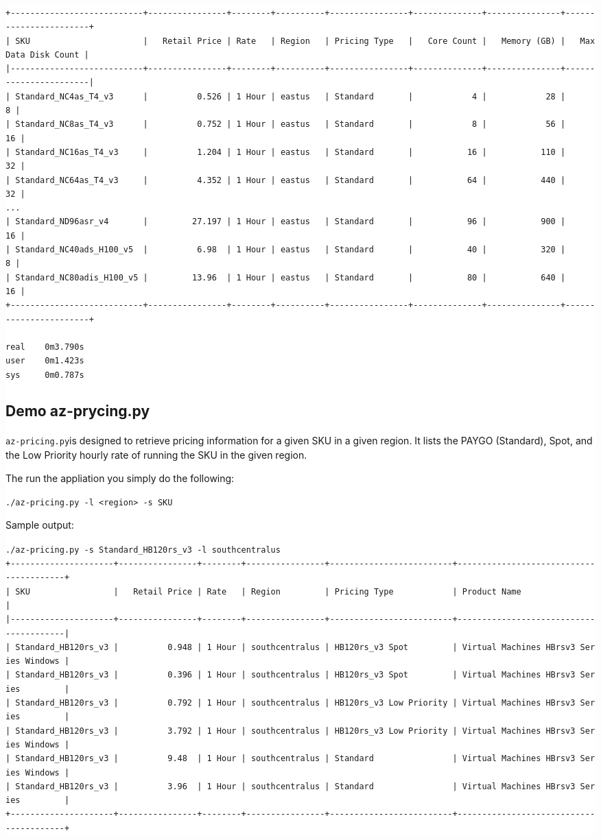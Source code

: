 ```
+---------------------------+----------------+--------+----------+----------------+--------------+---------------+-----------------------+
| SKU                       |   Retail Price | Rate   | Region   | Pricing Type   |   Core Count |   Memory (GB) |   Max Data Disk Count |
|---------------------------+----------------+--------+----------+----------------+--------------+---------------+-----------------------|
| Standard_NC4as_T4_v3      |          0.526 | 1 Hour | eastus   | Standard       |            4 |            28 |                     8 |
| Standard_NC8as_T4_v3      |          0.752 | 1 Hour | eastus   | Standard       |            8 |            56 |                    16 |
| Standard_NC16as_T4_v3     |          1.204 | 1 Hour | eastus   | Standard       |           16 |           110 |                    32 |
| Standard_NC64as_T4_v3     |          4.352 | 1 Hour | eastus   | Standard       |           64 |           440 |                    32 |
...
| Standard_ND96asr_v4       |         27.197 | 1 Hour | eastus   | Standard       |           96 |           900 |                    16 |
| Standard_NC40ads_H100_v5  |          6.98  | 1 Hour | eastus   | Standard       |           40 |           320 |                     8 |
| Standard_NC80adis_H100_v5 |         13.96  | 1 Hour | eastus   | Standard       |           80 |           640 |                    16 |
+---------------------------+----------------+--------+----------+----------------+--------------+---------------+-----------------------+

real    0m3.790s
user    0m1.423s
sys     0m0.787s

```
## Demo az-prycing.py
`az-pricing.py`is designed to retrieve pricing information for a given SKU in a given region. It lists the PAYGO (Standard), Spot, and the Low Priority hourly rate of running the SKU in the given region. 

The run the appliation you simply do the following: 
```
./az-pricing.py -l <region> -s SKU
```
Sample output: 
```
./az-pricing.py -s Standard_HB120rs_v3 -l southcentralus 
+---------------------+----------------+--------+----------------+-------------------------+----------------------------------------+
| SKU                 |   Retail Price | Rate   | Region         | Pricing Type            | Product Name                           |
|---------------------+----------------+--------+----------------+-------------------------+----------------------------------------|
| Standard_HB120rs_v3 |          0.948 | 1 Hour | southcentralus | HB120rs_v3 Spot         | Virtual Machines HBrsv3 Series Windows |
| Standard_HB120rs_v3 |          0.396 | 1 Hour | southcentralus | HB120rs_v3 Spot         | Virtual Machines HBrsv3 Series         |
| Standard_HB120rs_v3 |          0.792 | 1 Hour | southcentralus | HB120rs_v3 Low Priority | Virtual Machines HBrsv3 Series         |
| Standard_HB120rs_v3 |          3.792 | 1 Hour | southcentralus | HB120rs_v3 Low Priority | Virtual Machines HBrsv3 Series Windows |
| Standard_HB120rs_v3 |          9.48  | 1 Hour | southcentralus | Standard                | Virtual Machines HBrsv3 Series Windows |
| Standard_HB120rs_v3 |          3.96  | 1 Hour | southcentralus | Standard                | Virtual Machines HBrsv3 Series         |
+---------------------+----------------+--------+----------------+-------------------------+----------------------------------------+
```